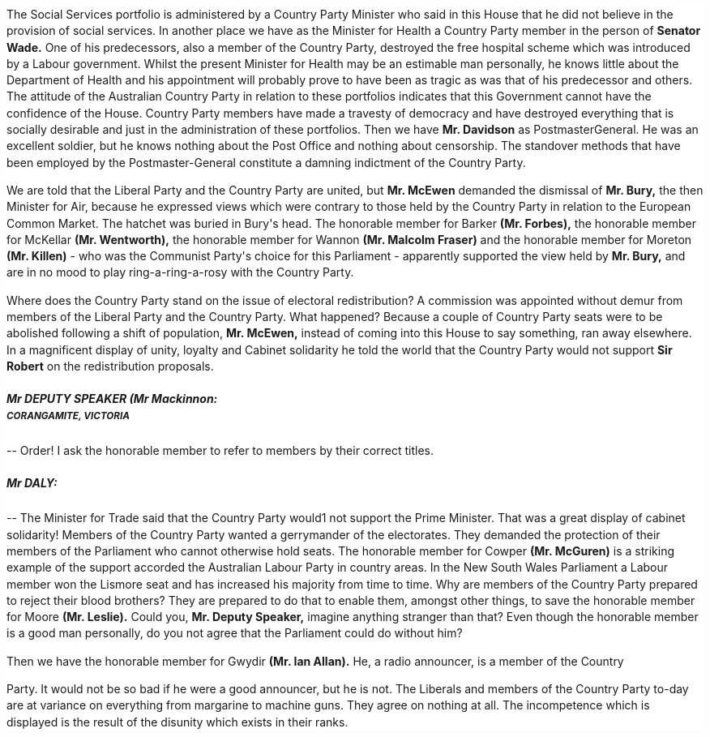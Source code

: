 The Social Services portfolio is administered by a Country Party Minister who said in this House that he did not believe in the provision of social services. In another place we have as the Minister for Health a Country Party member in the person of  **Senator Wade.**  One of his predecessors, also a member of the Country Party, destroyed the free hospital scheme which was introduced by a Labour government. Whilst the present Minister for Health may be an estimable man personally, he knows little about the Department of Health and his appointment will probably prove to have been as tragic as was that of his predecessor and others. The attitude of the Australian Country Party in relation to these portfolios indicates that this Government cannot have the confidence of the House. Country Party members have made a travesty of democracy and have destroyed everything that is socially desirable and just in the administration of these portfolios. Then we have  **Mr. Davidson**  as PostmasterGeneral. He was an excellent soldier, but he knows nothing about the Post Office and nothing about censorship. The standover methods that have been employed by the Postmaster-General constitute a damning indictment of the Country Party. 

We are told that the Liberal Party and the Country Party are united, but  **Mr. McEwen**  demanded the dismissal of  **Mr. Bury,**  the then Minister for Air, because he expressed views which were contrary to those held by the Country Party in relation to the European Common Market. The hatchet was buried in Bury's head. The honorable member for Barker  **(Mr. Forbes),**  the honorable member for McKellar  **(Mr. Wentworth),**  the honorable member for Wannon  **(Mr. Malcolm Fraser)**  and the honorable member for Moreton  **(Mr. Killen)**  - who was the Communist Party's choice for this Parliament - apparently supported the view held by  **Mr. Bury,**  and are in no mood to play ring-a-ring-a-rosy with the Country Party. 

Where does the Country Party stand on the issue of electoral redistribution? A commission was appointed without demur from members of the Liberal Party and the Country Party. What happened? Because a couple of Country Party seats were to be abolished following a shift of population,  **Mr. McEwen,**  instead of coming into this House to say something, ran away elsewhere. In a magnificent display of unity, loyalty and Cabinet solidarity he told the world that the Country Party would not support  **Sir Robert**  on the redistribution proposals. 

##### Mr DEPUTY SPEAKER (Mr Mackinnon:<br><small class="text-muted">CORANGAMITE, VICTORIA</small>

-- Order! I ask the honorable member to refer to members by their correct titles. 

##### Mr DALY:

-- The Minister for Trade said that the Country Party would1 not support the Prime Minister. That was a great display of cabinet solidarity! Members of the Country Party wanted a gerrymander of the electorates. They demanded the protection of their members of the Parliament who cannot otherwise hold seats. The honorable member for Cowper  **(Mr. McGuren)**  is a striking example of the support accorded the Australian Labour Party in country areas. In the New South Wales Parliament a Labour member won the Lismore seat and has increased his majority from time to time. Why are members of the Country Party prepared to reject their blood brothers? They are prepared to do that to enable them, amongst other things, to save the honorable member for Moore  **(Mr. Leslie).**  Could you,  **Mr. Deputy Speaker,**  imagine anything stranger than that? Even though the honorable member is a good man personally, do you not agree that the Parliament could do without him? 

Then we have the honorable member for Gwydir  **(Mr. Ian Allan).**  He, a radio announcer, is a member of the Country 

Party. It would not be so bad if he were a good announcer, but he is not. The Liberals and members of the Country Party to-day are at variance on everything from margarine to machine guns. They agree on nothing at all. The incompetence which is displayed is the result of the disunity which exists in their ranks. 

